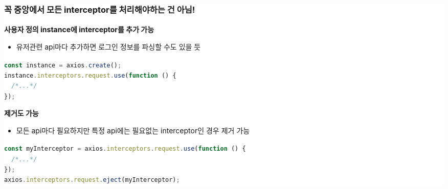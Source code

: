 ### 꼭 중앙에서 모든 interceptor를 처리해야하는 건 아님!

**사용자 정의 instance에 interceptor를 추가 가능**

- 유저관련 api마다 추가하면 로그인 정보를 파싱할 수도 있을 듯

```jsx
const instance = axios.create();
instance.interceptors.request.use(function () {
  /*...*/
});
```

**제거도 가능**

- 모든 api마다 필요하지만 특정 api에는 필요없는 interceptor인 경우 제거 가능

```jsx
const myInterceptor = axios.interceptors.request.use(function () {
  /*...*/
});
axios.interceptors.request.eject(myInterceptor);
```
